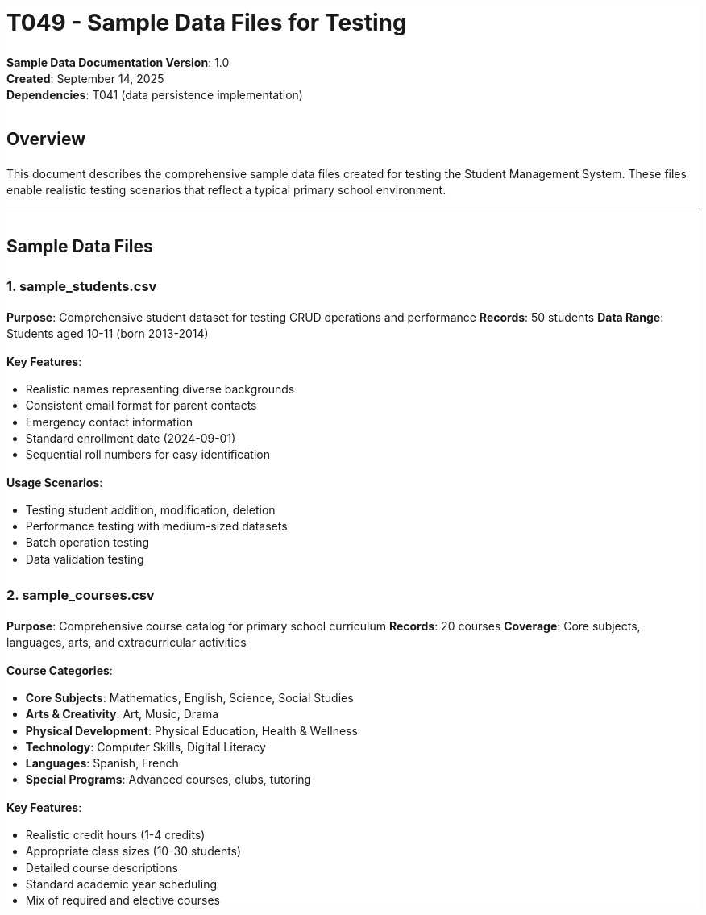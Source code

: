 # T049 - Sample Data Files for Testing

**Sample Data Documentation Version**: 1.0  
**Created**: September 14, 2025  
**Dependencies**: T041 (data persistence implementation)

## Overview

This document describes the comprehensive sample data files created for testing the Student Management System. These files enable realistic testing scenarios that reflect a typical primary school environment.

---

## Sample Data Files

### 1. sample_students.csv
**Purpose**: Comprehensive student dataset for testing CRUD operations and performance
**Records**: 50 students
**Data Range**: Students aged 10-11 (born 2013-2014)

**Key Features**:
- Realistic names representing diverse backgrounds
- Consistent email format for parent contacts
- Emergency contact information
- Standard enrollment date (2024-09-01)
- Sequential roll numbers for easy identification

**Usage Scenarios**:
- Testing student addition, modification, deletion
- Performance testing with medium-sized datasets
- Batch operation testing
- Data validation testing

### 2. sample_courses.csv
**Purpose**: Comprehensive course catalog for primary school curriculum
**Records**: 20 courses
**Coverage**: Core subjects, languages, arts, and extracurricular activities

**Course Categories**:
- **Core Subjects**: Mathematics, English, Science, Social Studies
- **Arts & Creativity**: Art, Music, Drama
- **Physical Development**: Physical Education, Health & Wellness
- **Technology**: Computer Skills, Digital Literacy
- **Languages**: Spanish, French
- **Special Programs**: Advanced courses, clubs, tutoring

**Key Features**:
- Realistic credit hours (1-4 credits)
- Appropriate class sizes (10-30 students)
- Detailed course descriptions
- Standard academic year scheduling
- Mix of required and elective courses
